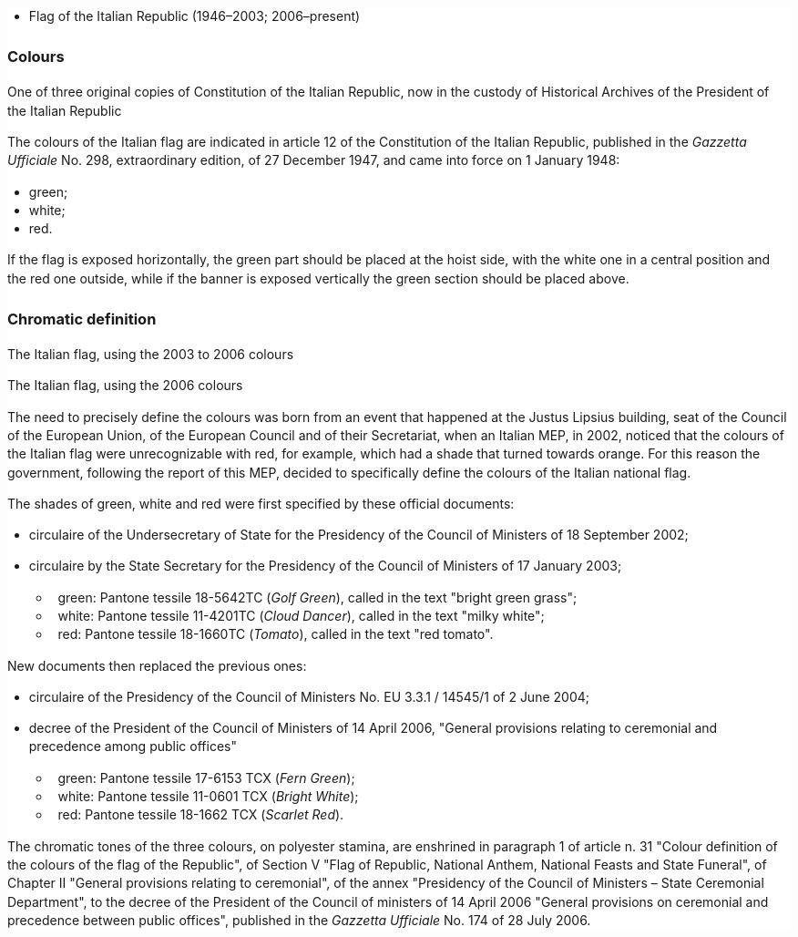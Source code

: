 - Flag of the Italian Republic (1946–2003; 2006–present)

### Colours

One of three original copies of Constitution of the Italian Republic, now in the custody of Historical Archives of the President of the Italian Republic

The colours of the Italian flag are indicated in article 12 of the Constitution of the Italian Republic, published in the *Gazzetta Ufficiale* No. 298, extraordinary edition, of 27 December 1947, and came into force on 1 January 1948:

- green;
- white;
- red.

If the flag is exposed horizontally, the green part should be placed at the hoist side, with the white one in a central position and the red one outside, while if the banner is exposed vertically the green section should be placed above.

### Chromatic definition

The Italian flag, using the 2003 to 2006 colours

The Italian flag, using the 2006 colours

The need to precisely define the colours was born from an event that happened at the Justus Lipsius building, seat of the Council of the European Union, of the European Council and of their Secretariat, when an Italian MEP, in 2002, noticed that the colours of the Italian flag were unrecognizable with red, for example, which had a shade that turned towards orange. For this reason the government, following the report of this MEP, decided to specifically define the colours of the Italian national flag.

The shades of green, white and red were first specified by these official documents:

- circulaire of the Undersecretary of State for the Presidency of the Council of Ministers of 18 September 2002;

- circulaire by the State Secretary for the Presidency of the Council of Ministers of 17 January 2003;

  -   green: Pantone tessile 18-5642TC (*Golf Green*), called in the text "bright green grass";
  -   white: Pantone tessile 11-4201TC (*Cloud Dancer*), called in the text "milky white";
  -   red: Pantone tessile 18-1660TC (*Tomato*), called in the text "red tomato".

New documents then replaced the previous ones:

- circulaire of the Presidency of the Council of Ministers No. EU 3.3.1 / 14545/1 of 2 June 2004;

- decree of the President of the Council of Ministers of 14 April 2006, "General provisions relating to ceremonial and precedence among public offices"

  -   green: Pantone tessile 17-6153 TCX (*Fern Green*);
  -   white: Pantone tessile 11-0601 TCX (*Bright White*);
  -   red: Pantone tessile 18-1662 TCX (*Scarlet Red*).

The chromatic tones of the three colours, on polyester stamina, are enshrined in paragraph 1 of article n. 31 "Colour definition of the colours of the flag of the Republic", of Section V "Flag of Republic, National Anthem, National Feasts and State Funeral", of Chapter II "General provisions relating to ceremonial", of the annex "Presidency of the Council of Ministers – State Ceremonial Department", to the decree of the President of the Council of ministers of 14 April 2006 "General provisions on ceremonial and precedence between public offices", published in the *Gazzetta Ufficiale* No. 174 of 28 July 2006.
